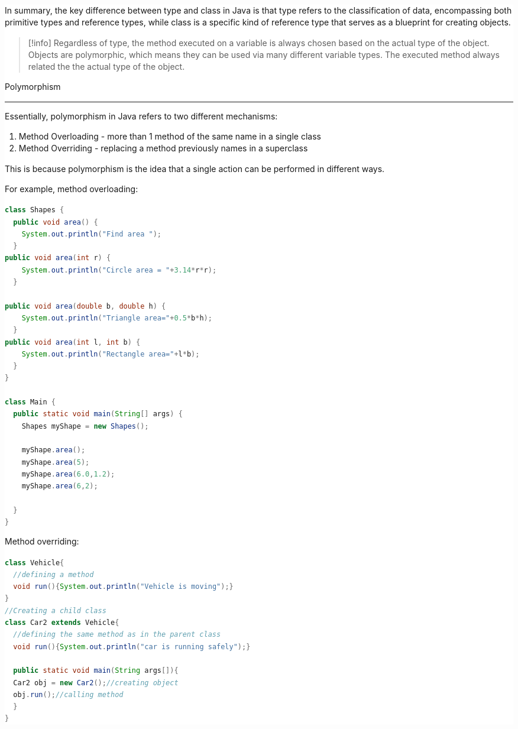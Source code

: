 In summary, the key difference between type and class in Java is that type refers to the classification of data, encompassing both primitive types and reference types, while class is a specific kind of reference type that serves as a blueprint for creating objects.

>[!info]
>Regardless of type, the method executed on a variable is always chosen based on the actual type of the object. Objects are polymorphic, which means they can be used via many different variable types. The executed method always related the the actual type of the object.

Polymorphism
___
Essentially, polymorphism in Java refers to two different mechanisms: 

1. Method Overloading - more than 1 method of the same name in a single class
2. Method Overriding - replacing a method previously names in a superclass

This is because polymorphism is the idea that a single action can be performed in different ways.

For example, method overloading: 

```java
class Shapes {
  public void area() {
    System.out.println("Find area ");
  }
public void area(int r) {
    System.out.println("Circle area = "+3.14*r*r);
  }

public void area(double b, double h) {
    System.out.println("Triangle area="+0.5*b*h);
  }
public void area(int l, int b) {
    System.out.println("Rectangle area="+l*b);
  }
}

class Main {
  public static void main(String[] args) {
    Shapes myShape = new Shapes();
    
    myShape.area();
    myShape.area(5);
    myShape.area(6.0,1.2);
    myShape.area(6,2);
    
  }
}
```

Method overriding:

```java
class Vehicle{  
  //defining a method  
  void run(){System.out.println("Vehicle is moving");}  
}  
//Creating a child class  
class Car2 extends Vehicle{  
  //defining the same method as in the parent class  
  void run(){System.out.println("car is running safely");}  
  
  public static void main(String args[]){  
  Car2 obj = new Car2();//creating object  
  obj.run();//calling method  
  }  
}  
```
